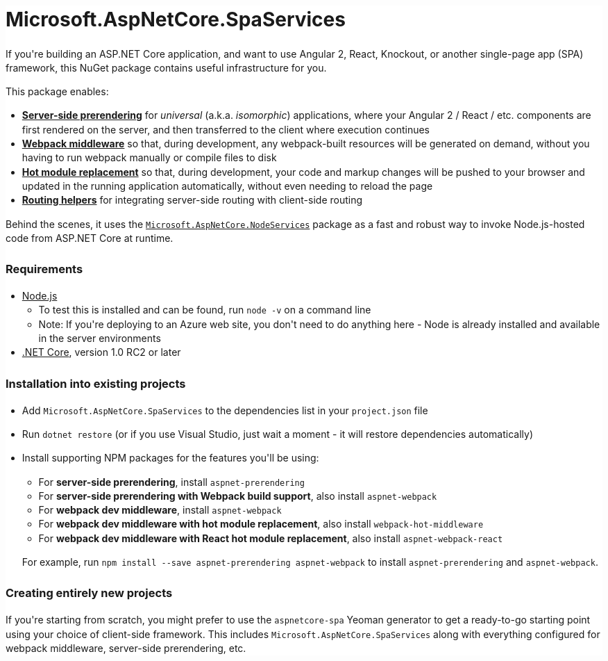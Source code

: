 # Microsoft.AspNetCore.SpaServices

If you're building an ASP.NET Core application, and want to use Angular 2, React, Knockout, or another single-page app (SPA) framework, this NuGet package contains useful infrastructure for you.

This package enables:

 * [**Server-side prerendering**](#server-side-prerendering) for *universal* (a.k.a. *isomorphic*) applications, where your Angular 2 / React / etc. components are first rendered on the server, and then transferred to the client where execution continues
 * [**Webpack middleware**](#webpack-dev-middleware) so that, during development, any webpack-built resources will be generated on demand, without you having to run webpack manually or compile files to disk
 * [**Hot module replacement**](#webpack-hot-module-replacement) so that, during development, your code and markup changes will be pushed to your browser and updated in the running application automatically, without even needing to reload the page
 * [**Routing helpers**](#routing-helper-mapspafallbackroute) for integrating server-side routing with client-side routing

Behind the scenes, it uses the [`Microsoft.AspNetCore.NodeServices`](https://github.com/aspnet/JavaScriptServices/tree/dev/src/Microsoft.AspNetCore.NodeServices) package as a fast and robust way to invoke Node.js-hosted code from ASP.NET Core at runtime.

### Requirements

* [Node.js](https://nodejs.org/en/)
  * To test this is installed and can be found, run `node -v` on a command line
  * Note: If you're deploying to an Azure web site, you don't need to do anything here - Node is already installed and available in the server environments
* [.NET Core](https://dot.net), version 1.0 RC2 or later

### Installation into existing projects

 * Add `Microsoft.AspNetCore.SpaServices` to the dependencies list in your `project.json` file
 * Run `dotnet restore` (or if you use Visual Studio, just wait a moment - it will restore dependencies automatically)
 * Install supporting NPM packages for the features you'll be using:
   * For **server-side prerendering**, install `aspnet-prerendering`
   * For **server-side prerendering with Webpack build support**, also install `aspnet-webpack`
   * For **webpack dev middleware**, install `aspnet-webpack`
   * For **webpack dev middleware with hot module replacement**, also install `webpack-hot-middleware`
   * For **webpack dev middleware with React hot module replacement**, also install `aspnet-webpack-react`

   For example, run `npm install --save aspnet-prerendering aspnet-webpack` to install `aspnet-prerendering` and `aspnet-webpack`.


### Creating entirely new projects

If you're starting from scratch, you might prefer to use the `aspnetcore-spa` Yeoman generator to get a ready-to-go starting point using your choice of client-side framework. This includes `Microsoft.AspNetCore.SpaServices` along with everything configured for webpack middleware, server-side prerendering, etc.
